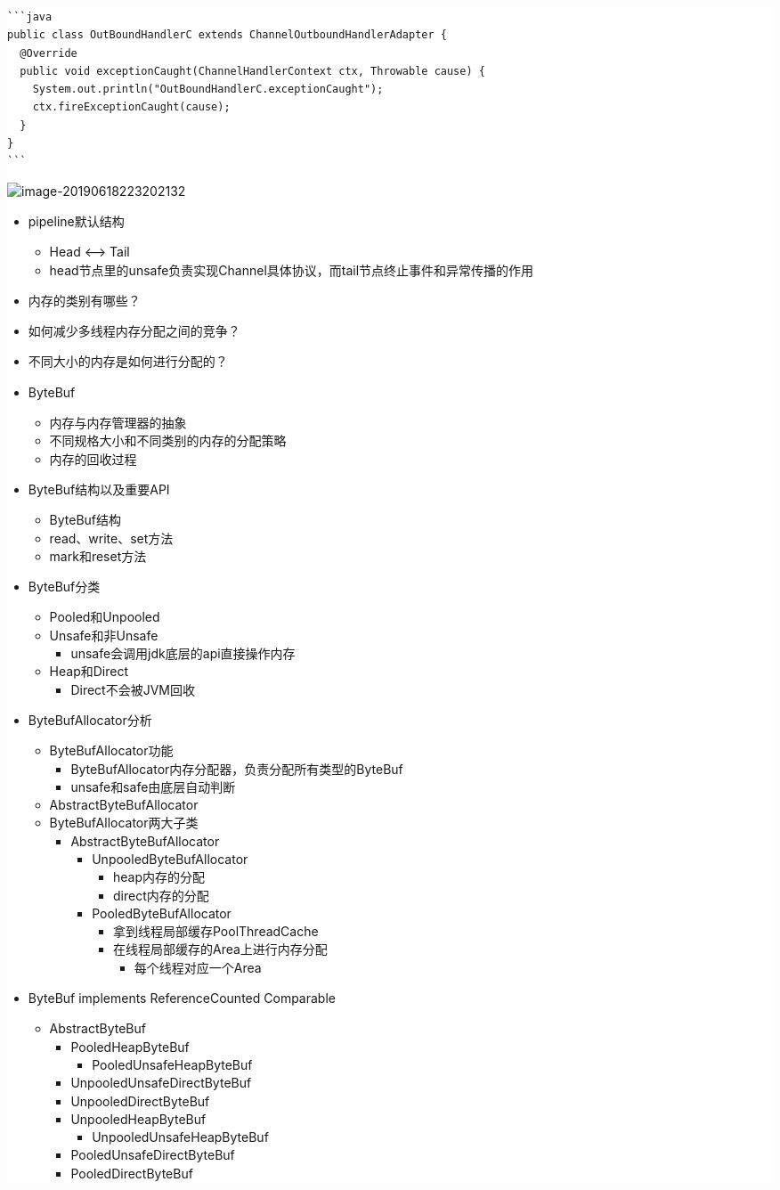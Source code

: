     ```java
    public class OutBoundHandlerC extends ChannelOutboundHandlerAdapter {
      @Override
      public void exceptionCaught(ChannelHandlerContext ctx, Throwable cause) {
        System.out.println("OutBoundHandlerC.exceptionCaught");
        ctx.fireExceptionCaught(cause);
      }
    }
    ```

![image-20190618223202132](/Users/dingyuanjie/Documents/study/github/woodyprogram/img/image-20190618223202132.png)

* pipeline默认结构
  * Head  <——> Tail
  * head节点里的unsafe负责实现Channel具体协议，而tail节点终止事件和异常传播的作用



* 内存的类别有哪些？
* 如何减少多线程内存分配之间的竞争？
* 不同大小的内存是如何进行分配的？



* ByteBuf
  * 内存与内存管理器的抽象
  * 不同规格大小和不同类别的内存的分配策略
  * 内存的回收过程
* ByteBuf结构以及重要API
  * ByteBuf结构
  * read、write、set方法
  * mark和reset方法

* ByteBuf分类
  * Pooled和Unpooled
  * Unsafe和非Unsafe
    * unsafe会调用jdk底层的api直接操作内存
  * Heap和Direct
    * Direct不会被JVM回收
* ByteBufAllocator分析
  * ByteBufAllocator功能
    * ByteBufAllocator内存分配器，负责分配所有类型的ByteBuf
    * unsafe和safe由底层自动判断
  * AbstractByteBufAllocator
  * ByteBufAllocator两大子类
    * AbstractByteBufAllocator
      * UnpooledByteBufAllocator
        * heap内存的分配
        * direct内存的分配
      * PooledByteBufAllocator
        * 拿到线程局部缓存PoolThreadCache
        * 在线程局部缓存的Area上进行内存分配
          * 每个线程对应一个Area
* ByteBuf implements ReferenceCounted Comparable
  * AbstractByteBuf
    * PooledHeapByteBuf
      * PooledUnsafeHeapByteBuf
    * UnpooledUnsafeDirectByteBuf
    * UnpooledDirectByteBuf
    * UnpooledHeapByteBuf
      * UnpooledUnsafeHeapByteBuf
    * PooledUnsafeDirectByteBuf
    * PooledDirectByteBuf
